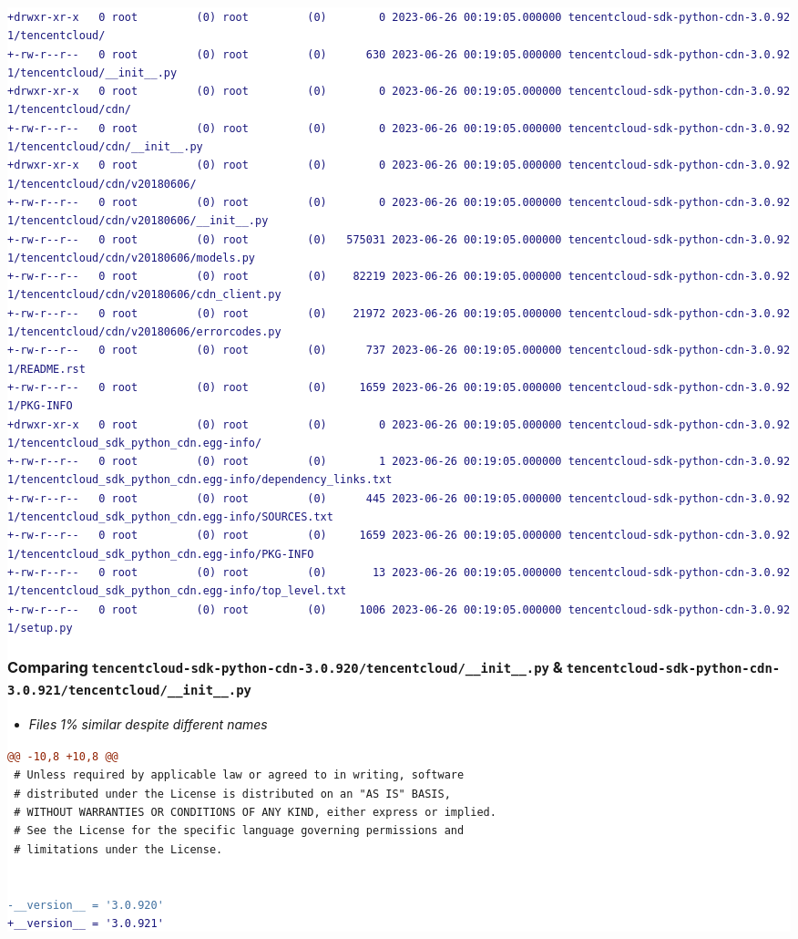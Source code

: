 ```diff
+drwxr-xr-x   0 root         (0) root         (0)        0 2023-06-26 00:19:05.000000 tencentcloud-sdk-python-cdn-3.0.921/tencentcloud/
+-rw-r--r--   0 root         (0) root         (0)      630 2023-06-26 00:19:05.000000 tencentcloud-sdk-python-cdn-3.0.921/tencentcloud/__init__.py
+drwxr-xr-x   0 root         (0) root         (0)        0 2023-06-26 00:19:05.000000 tencentcloud-sdk-python-cdn-3.0.921/tencentcloud/cdn/
+-rw-r--r--   0 root         (0) root         (0)        0 2023-06-26 00:19:05.000000 tencentcloud-sdk-python-cdn-3.0.921/tencentcloud/cdn/__init__.py
+drwxr-xr-x   0 root         (0) root         (0)        0 2023-06-26 00:19:05.000000 tencentcloud-sdk-python-cdn-3.0.921/tencentcloud/cdn/v20180606/
+-rw-r--r--   0 root         (0) root         (0)        0 2023-06-26 00:19:05.000000 tencentcloud-sdk-python-cdn-3.0.921/tencentcloud/cdn/v20180606/__init__.py
+-rw-r--r--   0 root         (0) root         (0)   575031 2023-06-26 00:19:05.000000 tencentcloud-sdk-python-cdn-3.0.921/tencentcloud/cdn/v20180606/models.py
+-rw-r--r--   0 root         (0) root         (0)    82219 2023-06-26 00:19:05.000000 tencentcloud-sdk-python-cdn-3.0.921/tencentcloud/cdn/v20180606/cdn_client.py
+-rw-r--r--   0 root         (0) root         (0)    21972 2023-06-26 00:19:05.000000 tencentcloud-sdk-python-cdn-3.0.921/tencentcloud/cdn/v20180606/errorcodes.py
+-rw-r--r--   0 root         (0) root         (0)      737 2023-06-26 00:19:05.000000 tencentcloud-sdk-python-cdn-3.0.921/README.rst
+-rw-r--r--   0 root         (0) root         (0)     1659 2023-06-26 00:19:05.000000 tencentcloud-sdk-python-cdn-3.0.921/PKG-INFO
+drwxr-xr-x   0 root         (0) root         (0)        0 2023-06-26 00:19:05.000000 tencentcloud-sdk-python-cdn-3.0.921/tencentcloud_sdk_python_cdn.egg-info/
+-rw-r--r--   0 root         (0) root         (0)        1 2023-06-26 00:19:05.000000 tencentcloud-sdk-python-cdn-3.0.921/tencentcloud_sdk_python_cdn.egg-info/dependency_links.txt
+-rw-r--r--   0 root         (0) root         (0)      445 2023-06-26 00:19:05.000000 tencentcloud-sdk-python-cdn-3.0.921/tencentcloud_sdk_python_cdn.egg-info/SOURCES.txt
+-rw-r--r--   0 root         (0) root         (0)     1659 2023-06-26 00:19:05.000000 tencentcloud-sdk-python-cdn-3.0.921/tencentcloud_sdk_python_cdn.egg-info/PKG-INFO
+-rw-r--r--   0 root         (0) root         (0)       13 2023-06-26 00:19:05.000000 tencentcloud-sdk-python-cdn-3.0.921/tencentcloud_sdk_python_cdn.egg-info/top_level.txt
+-rw-r--r--   0 root         (0) root         (0)     1006 2023-06-26 00:19:05.000000 tencentcloud-sdk-python-cdn-3.0.921/setup.py
```

### Comparing `tencentcloud-sdk-python-cdn-3.0.920/tencentcloud/__init__.py` & `tencentcloud-sdk-python-cdn-3.0.921/tencentcloud/__init__.py`

 * *Files 1% similar despite different names*

```diff
@@ -10,8 +10,8 @@
 # Unless required by applicable law or agreed to in writing, software
 # distributed under the License is distributed on an "AS IS" BASIS,
 # WITHOUT WARRANTIES OR CONDITIONS OF ANY KIND, either express or implied.
 # See the License for the specific language governing permissions and
 # limitations under the License.
 
 
-__version__ = '3.0.920'
+__version__ = '3.0.921'
```
